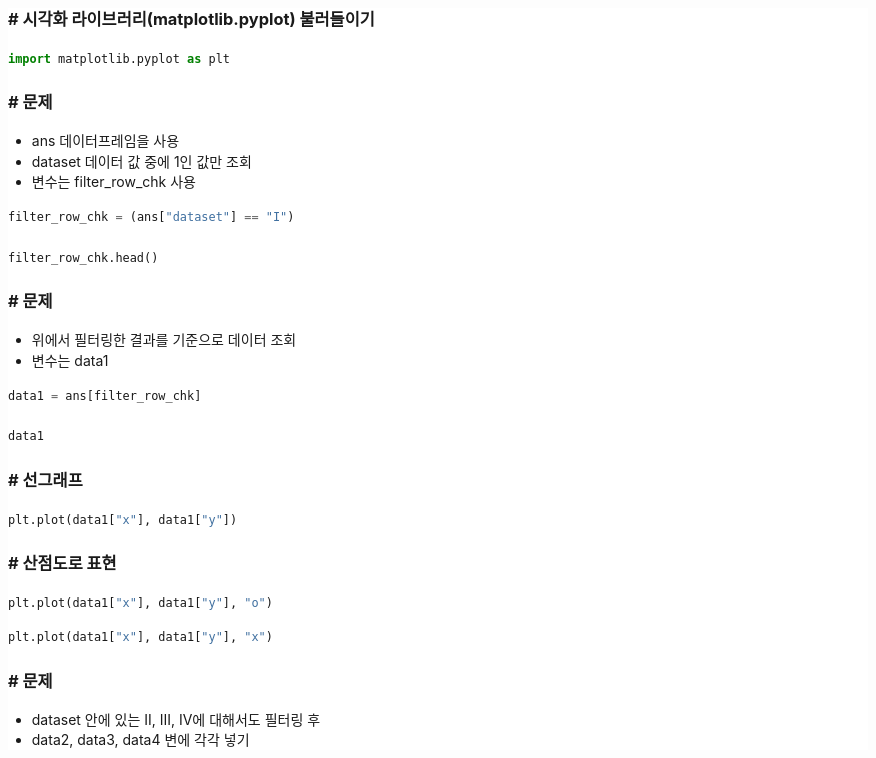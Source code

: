 
### # 시각화 라이브러리(matplotlib.pyplot) 불러들이기


```python
import matplotlib.pyplot as plt
```

### # 문제
  * ans 데이터프레임을 사용
  * dataset 데이터 값 중에 1인 값만 조회
  * 변수는 filter_row_chk 사용


```python
filter_row_chk = (ans["dataset"] == "I")

filter_row_chk.head()
```


### # 문제
  * 위에서 필터링한 결과를 기준으로 데이터 조회
  * 변수는 data1


```python
data1 = ans[filter_row_chk]

data1
```


### # 선그래프


```python
plt.plot(data1["x"], data1["y"])
```


### # 산점도로 표현


```python
plt.plot(data1["x"], data1["y"], "o")
```



```python
plt.plot(data1["x"], data1["y"], "x")
```



### # 문제
  * dataset 안에 있는 II, III, IV에 대해서도 필터링 후
  * data2, data3, data4 변에 각각 넣기


